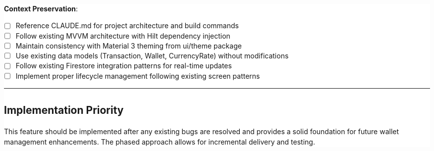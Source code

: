 **Context Preservation**:
- [ ] Reference CLAUDE.md for project architecture and build commands
- [ ] Follow existing MVVM architecture with Hilt dependency injection
- [ ] Maintain consistency with Material 3 theming from ui/theme package
- [ ] Use existing data models (Transaction, Wallet, CurrencyRate) without modifications
- [ ] Follow existing Firestore integration patterns for real-time updates
- [ ] Implement proper lifecycle management following existing screen patterns

---

## Implementation Priority
This feature should be implemented after any existing bugs are resolved and provides a solid foundation for future wallet management enhancements. The phased approach allows for incremental delivery and testing.